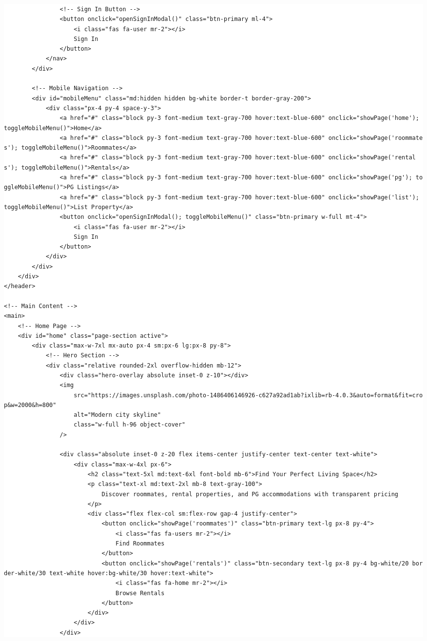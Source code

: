                    <!-- Sign In Button -->
                    <button onclick="openSignInModal()" class="btn-primary ml-4">
                        <i class="fas fa-user mr-2"></i>
                        Sign In
                    </button>
                </nav>
            </div>
            
            <!-- Mobile Navigation -->
            <div id="mobileMenu" class="md:hidden hidden bg-white border-t border-gray-200">
                <div class="px-4 py-4 space-y-3">
                    <a href="#" class="block py-3 font-medium text-gray-700 hover:text-blue-600" onclick="showPage('home'); toggleMobileMenu()">Home</a>
                    <a href="#" class="block py-3 font-medium text-gray-700 hover:text-blue-600" onclick="showPage('roommates'); toggleMobileMenu()">Roommates</a>
                    <a href="#" class="block py-3 font-medium text-gray-700 hover:text-blue-600" onclick="showPage('rentals'); toggleMobileMenu()">Rentals</a>
                    <a href="#" class="block py-3 font-medium text-gray-700 hover:text-blue-600" onclick="showPage('pg'); toggleMobileMenu()">PG Listings</a>
                    <a href="#" class="block py-3 font-medium text-gray-700 hover:text-blue-600" onclick="showPage('list'); toggleMobileMenu()">List Property</a>
                    <button onclick="openSignInModal(); toggleMobileMenu()" class="btn-primary w-full mt-4">
                        <i class="fas fa-user mr-2"></i>
                        Sign In
                    </button>
                </div>
            </div>
        </div>
    </header>

    <!-- Main Content -->
    <main>
        <!-- Home Page -->
        <div id="home" class="page-section active">
            <div class="max-w-7xl mx-auto px-4 sm:px-6 lg:px-8 py-8">
                <!-- Hero Section -->
                <div class="relative rounded-2xl overflow-hidden mb-12">
                    <div class="hero-overlay absolute inset-0 z-10"></div>
                    <img 
                        src="https://images.unsplash.com/photo-1486406146926-c627a92ad1ab?ixlib=rb-4.0.3&auto=format&fit=crop&w=2000&h=800" 
                        alt="Modern city skyline" 
                        class="w-full h-96 object-cover" 
                    />
                    
                    <div class="absolute inset-0 z-20 flex items-center justify-center text-center text-white">
                        <div class="max-w-4xl px-6">
                            <h2 class="text-5xl md:text-6xl font-bold mb-6">Find Your Perfect Living Space</h2>
                            <p class="text-xl md:text-2xl mb-8 text-gray-100">
                                Discover roommates, rental properties, and PG accommodations with transparent pricing
                            </p>
                            <div class="flex flex-col sm:flex-row gap-4 justify-center">
                                <button onclick="showPage('roommates')" class="btn-primary text-lg px-8 py-4">
                                    <i class="fas fa-users mr-2"></i>
                                    Find Roommates
                                </button>
                                <button onclick="showPage('rentals')" class="btn-secondary text-lg px-8 py-4 bg-white/20 border-white/30 text-white hover:bg-white/30 hover:text-white">
                                    <i class="fas fa-home mr-2"></i>
                                    Browse Rentals
                                </button>
                            </div>
                        </div>
                    </div>